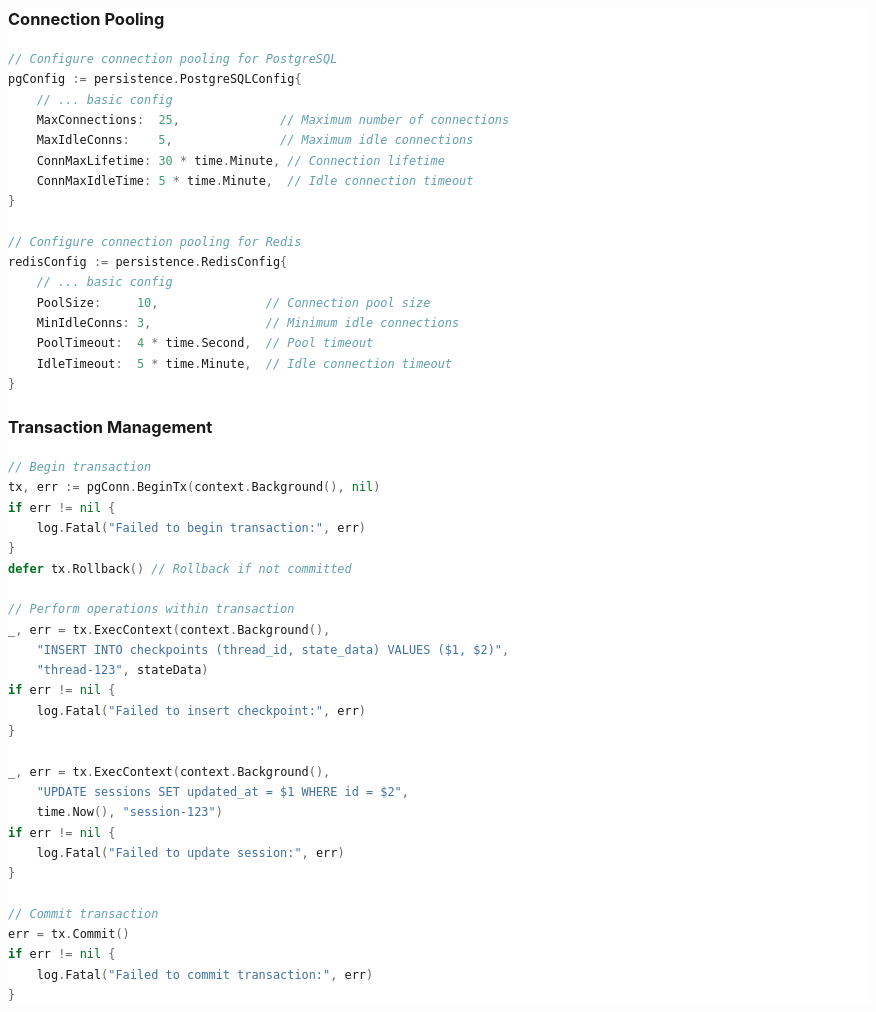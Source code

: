 ### Connection Pooling

```go
// Configure connection pooling for PostgreSQL
pgConfig := persistence.PostgreSQLConfig{
    // ... basic config
    MaxConnections:  25,              // Maximum number of connections
    MaxIdleConns:    5,               // Maximum idle connections
    ConnMaxLifetime: 30 * time.Minute, // Connection lifetime
    ConnMaxIdleTime: 5 * time.Minute,  // Idle connection timeout
}

// Configure connection pooling for Redis
redisConfig := persistence.RedisConfig{
    // ... basic config
    PoolSize:     10,               // Connection pool size
    MinIdleConns: 3,                // Minimum idle connections
    PoolTimeout:  4 * time.Second,  // Pool timeout
    IdleTimeout:  5 * time.Minute,  // Idle connection timeout
}
```

### Transaction Management

```go
// Begin transaction
tx, err := pgConn.BeginTx(context.Background(), nil)
if err != nil {
    log.Fatal("Failed to begin transaction:", err)
}
defer tx.Rollback() // Rollback if not committed

// Perform operations within transaction
_, err = tx.ExecContext(context.Background(), 
    "INSERT INTO checkpoints (thread_id, state_data) VALUES ($1, $2)",
    "thread-123", stateData)
if err != nil {
    log.Fatal("Failed to insert checkpoint:", err)
}

_, err = tx.ExecContext(context.Background(),
    "UPDATE sessions SET updated_at = $1 WHERE id = $2",
    time.Now(), "session-123")
if err != nil {
    log.Fatal("Failed to update session:", err)
}

// Commit transaction
err = tx.Commit()
if err != nil {
    log.Fatal("Failed to commit transaction:", err)
}
```
